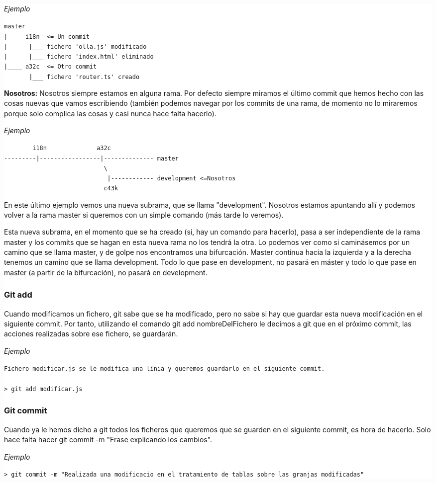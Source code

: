 *Ejemplo*
```
master
|____ i18n  <= Un commit
|      |___ fichero 'olla.js' modificado
|      |___ fichero 'index.html' eliminado
|____ a32c  <= Otro commit
       |___ fichero 'router.ts' creado
```

**Nosotros:**
Nosotros siempre estamos en alguna rama. Por defecto siempre miramos el último commit que hemos hecho con las cosas nuevas que vamos escribiendo (también podemos navegar por los commits de una rama, de momento no lo miraremos porque solo complica las cosas y casi nunca hace falta hacerlo).

*Ejemplo*
```
        i18n              a32c
---------|-----------------|-------------- master
                            \
                             |------------ development <=Nosotros
                            c43k
```

En este último ejemplo vemos una nueva subrama, que se llama "development". Nosotros estamos apuntando allí y podemos volver a la rama master si queremos con un simple comando (más tarde lo veremos).

Esta nueva subrama, en el momento que se ha creado (sí, hay un comando para hacerlo), pasa a ser independiente de la rama master y los commits que se hagan en esta nueva rama no los tendrá la otra. Lo podemos ver como si caminásemos por un camino que se llama master, y de golpe nos encontramos una bifurcación. Master continua hacia la izquierda y a la derecha tenemos un camino que se llama development. Todo lo que pase en development, no pasará en máster y todo lo que pase en master (a partir de la bifurcación), no pasará en development.

### Git add

Cuando modificamos un fichero, git sabe que se ha modificado, pero no sabe si hay que guardar esta nueva modificación en el siguiente commit. Por tanto, utilizando el comando git add nombreDelFichero le decimos a git que en el próximo commit, las acciones realizadas sobre ese fichero, se guardarán.

*Ejemplo*
```
Fichero modificar.js se le modifica una línia y queremos guardarlo en el siguiente commit.

> git add modificar.js
```

### Git commit

Cuando ya le hemos dicho a git todos los ficheros que queremos que se guarden en el siguiente commit, es hora de hacerlo. Solo hace falta hacer git commit -m "Frase explicando los cambios".

*Ejemplo*
```
> git commit -m "Realizada una modificacio en el tratamiento de tablas sobre las granjas modificadas"
```
